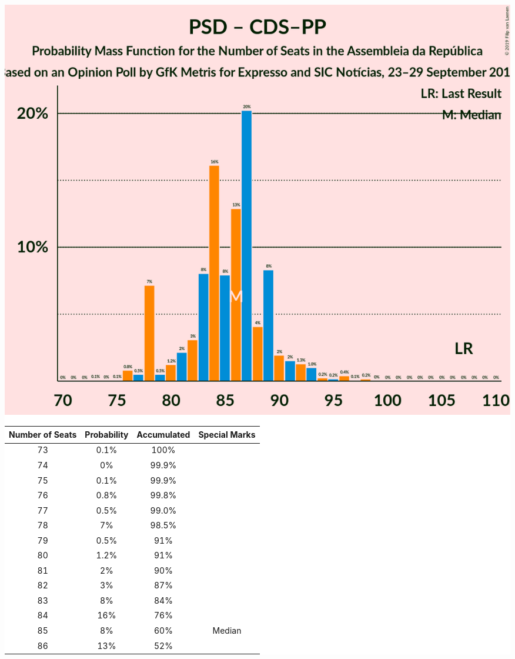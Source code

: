 ![Graph with seats probability mass function not yet produced](2019-09-29-GfKMetris-coalitions-seats-pmf-psd–cds–pp.png "Seats Probability Mass Function")

| Number of Seats | Probability | Accumulated | Special Marks |
|:---------------:|:-----------:|:-----------:|:-------------:|
| 73 | 0.1% | 100% |  |
| 74 | 0% | 99.9% |  |
| 75 | 0.1% | 99.9% |  |
| 76 | 0.8% | 99.8% |  |
| 77 | 0.5% | 99.0% |  |
| 78 | 7% | 98.5% |  |
| 79 | 0.5% | 91% |  |
| 80 | 1.2% | 91% |  |
| 81 | 2% | 90% |  |
| 82 | 3% | 87% |  |
| 83 | 8% | 84% |  |
| 84 | 16% | 76% |  |
| 85 | 8% | 60% | Median |
| 86 | 13% | 52% |  |